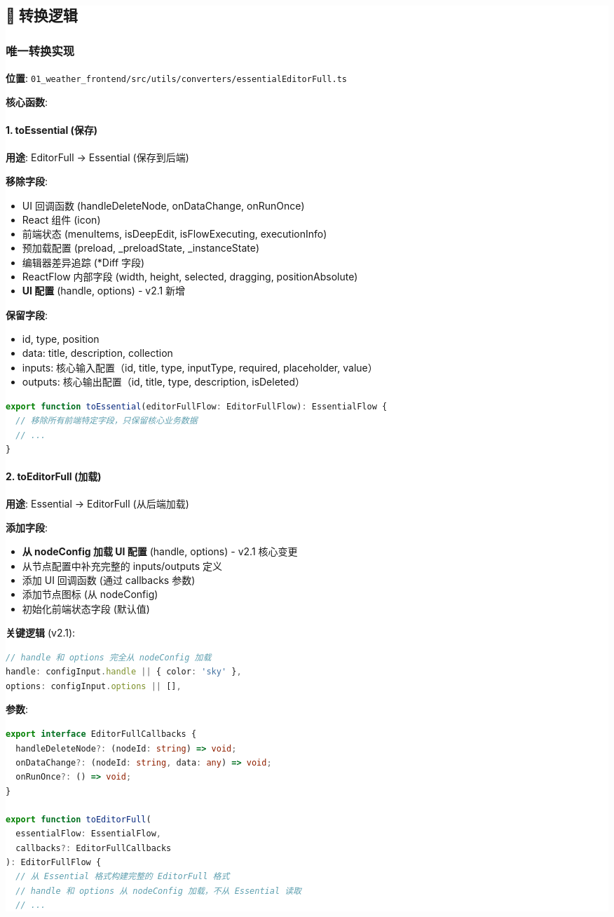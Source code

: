 
## 🔄 转换逻辑

### 唯一转换实现

**位置**: `01_weather_frontend/src/utils/converters/essentialEditorFull.ts`

**核心函数**:

#### 1. toEssential (保存)

**用途**: EditorFull → Essential (保存到后端)

**移除字段**:
- UI 回调函数 (handleDeleteNode, onDataChange, onRunOnce)
- React 组件 (icon)
- 前端状态 (menuItems, isDeepEdit, isFlowExecuting, executionInfo)
- 预加载配置 (preload, _preloadState, _instanceState)
- 编辑器差异追踪 (*Diff 字段)
- ReactFlow 内部字段 (width, height, selected, dragging, positionAbsolute)
- **UI 配置** (handle, options) - v2.1 新增

**保留字段**:
- id, type, position
- data: title, description, collection
- inputs: 核心输入配置（id, title, type, inputType, required, placeholder, value）
- outputs: 核心输出配置（id, title, type, description, isDeleted）

```typescript
export function toEssential(editorFullFlow: EditorFullFlow): EssentialFlow {
  // 移除所有前端特定字段，只保留核心业务数据
  // ...
}
```

#### 2. toEditorFull (加载)

**用途**: Essential → EditorFull (从后端加载)

**添加字段**:
- **从 nodeConfig 加载 UI 配置** (handle, options) - v2.1 核心变更
- 从节点配置中补充完整的 inputs/outputs 定义
- 添加 UI 回调函数 (通过 callbacks 参数)
- 添加节点图标 (从 nodeConfig)
- 初始化前端状态字段 (默认值)

**关键逻辑** (v2.1):
```typescript
// handle 和 options 完全从 nodeConfig 加载
handle: configInput.handle || { color: 'sky' },
options: configInput.options || [],
```

**参数**:
```typescript
export interface EditorFullCallbacks {
  handleDeleteNode?: (nodeId: string) => void;
  onDataChange?: (nodeId: string, data: any) => void;
  onRunOnce?: () => void;
}

export function toEditorFull(
  essentialFlow: EssentialFlow,
  callbacks?: EditorFullCallbacks
): EditorFullFlow {
  // 从 Essential 格式构建完整的 EditorFull 格式
  // handle 和 options 从 nodeConfig 加载，不从 Essential 读取
  // ...
```